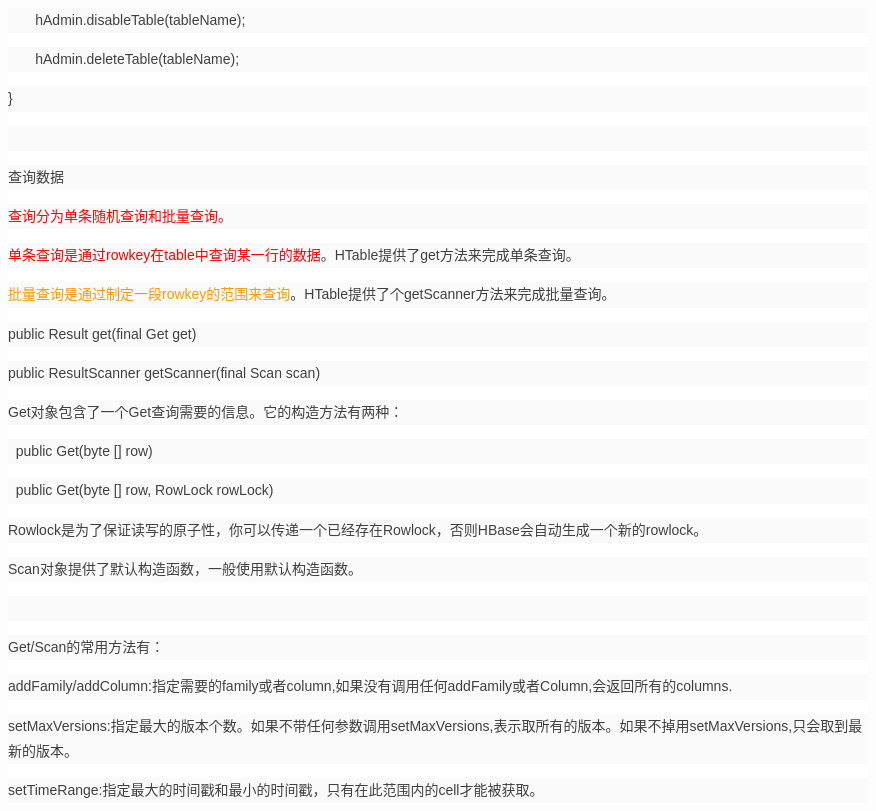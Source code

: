 <p style="line-height:25.2000007629395px;color:rgb(64,64,64);font-family:'Microsoft YaHei', Verdana, sans-serif, SimSun;font-size:14px;background-color:rgb(250,250,250);">
       hAdmin.disableTable(tableName);</p>
<p style="line-height:25.2000007629395px;color:rgb(64,64,64);font-family:'Microsoft YaHei', Verdana, sans-serif, SimSun;font-size:14px;background-color:rgb(250,250,250);">
       hAdmin.deleteTable(tableName);</p>
<p style="line-height:25.2000007629395px;color:rgb(64,64,64);font-family:'Microsoft YaHei', Verdana, sans-serif, SimSun;font-size:14px;background-color:rgb(250,250,250);">
}</p>
<p style="line-height:25.2000007629395px;color:rgb(64,64,64);font-family:'Microsoft YaHei', Verdana, sans-serif, SimSun;font-size:14px;background-color:rgb(250,250,250);">
 </p>
<p style="line-height:25.2000007629395px;color:rgb(64,64,64);font-family:'Microsoft YaHei', Verdana, sans-serif, SimSun;font-size:14px;background-color:rgb(250,250,250);">
查询数据</p>
<p style="line-height:25.2000007629395px;color:rgb(64,64,64);font-family:'Microsoft YaHei', Verdana, sans-serif, SimSun;font-size:14px;background-color:rgb(250,250,250);">
<span style="line-height:25.2000007629395px;color:rgb(255,0,0);">查询分为单条随机查询和批量查询。</span></p>
<p style="line-height:25.2000007629395px;color:rgb(64,64,64);font-family:'Microsoft YaHei', Verdana, sans-serif, SimSun;font-size:14px;background-color:rgb(250,250,250);">
<span style="line-height:25.2000007629395px;color:rgb(255,0,0);">单条查询是通过rowkey在table中查询某一行的数据</span>。HTable提供了get方法来完成单条查询。</p>
<p style="line-height:25.2000007629395px;color:rgb(64,64,64);font-family:'Microsoft YaHei', Verdana, sans-serif, SimSun;font-size:14px;background-color:rgb(250,250,250);">
<span style="line-height:25.2000007629395px;color:rgb(255,153,0);">批量查询是通过制定一段rowkey的范围来查询</span>。HTable提供了个getScanner方法来完成批量查询。</p>
<p style="line-height:25.2000007629395px;color:rgb(64,64,64);font-family:'Microsoft YaHei', Verdana, sans-serif, SimSun;font-size:14px;background-color:rgb(250,250,250);">
public Result get(final Get get)</p>
<p style="line-height:25.2000007629395px;color:rgb(64,64,64);font-family:'Microsoft YaHei', Verdana, sans-serif, SimSun;font-size:14px;background-color:rgb(250,250,250);">
public ResultScanner getScanner(final Scan scan)</p>
<p style="line-height:25.2000007629395px;color:rgb(64,64,64);font-family:'Microsoft YaHei', Verdana, sans-serif, SimSun;font-size:14px;background-color:rgb(250,250,250);">
Get对象包含了一个Get查询需要的信息。它的构造方法有两种：</p>
<p style="line-height:25.2000007629395px;color:rgb(64,64,64);font-family:'Microsoft YaHei', Verdana, sans-serif, SimSun;font-size:14px;background-color:rgb(250,250,250);">
  public Get(byte [] row)</p>
<p style="line-height:25.2000007629395px;color:rgb(64,64,64);font-family:'Microsoft YaHei', Verdana, sans-serif, SimSun;font-size:14px;background-color:rgb(250,250,250);">
  public Get(byte [] row, RowLock rowLock)</p>
<p style="line-height:25.2000007629395px;color:rgb(64,64,64);font-family:'Microsoft YaHei', Verdana, sans-serif, SimSun;font-size:14px;background-color:rgb(250,250,250);">
Rowlock是为了保证读写的原子性，你可以传递一个已经存在Rowlock，否则HBase会自动生成一个新的rowlock。</p>
<p style="line-height:25.2000007629395px;color:rgb(64,64,64);font-family:'Microsoft YaHei', Verdana, sans-serif, SimSun;font-size:14px;background-color:rgb(250,250,250);">
Scan对象提供了默认构造函数，一般使用默认构造函数。</p>
<p style="line-height:25.2000007629395px;color:rgb(64,64,64);font-family:'Microsoft YaHei', Verdana, sans-serif, SimSun;font-size:14px;background-color:rgb(250,250,250);">
 </p>
<p style="line-height:25.2000007629395px;color:rgb(64,64,64);font-family:'Microsoft YaHei', Verdana, sans-serif, SimSun;font-size:14px;background-color:rgb(250,250,250);">
Get/Scan的常用方法有：</p>
<p style="line-height:25.2000007629395px;color:rgb(64,64,64);font-family:'Microsoft YaHei', Verdana, sans-serif, SimSun;font-size:14px;background-color:rgb(250,250,250);">
addFamily/addColumn:指定需要的family或者column,如果没有调用任何addFamily或者Column,会返回所有的columns.</p>
<p style="line-height:25.2000007629395px;color:rgb(64,64,64);font-family:'Microsoft YaHei', Verdana, sans-serif, SimSun;font-size:14px;background-color:rgb(250,250,250);">
setMaxVersions:指定最大的版本个数。如果不带任何参数调用setMaxVersions,表示取所有的版本。如果不掉用setMaxVersions,只会取到最新的版本。</p>
<p style="line-height:25.2000007629395px;color:rgb(64,64,64);font-family:'Microsoft YaHei', Verdana, sans-serif, SimSun;font-size:14px;background-color:rgb(250,250,250);">
setTimeRange:指定最大的时间戳和最小的时间戳，只有在此范围内的cell才能被获取。</p>
<p style="line-height:25.2000007629395px;color:rgb(64,64,64);font-family:'Microsoft YaHei', Verdana, sans-serif, SimSun;font-size:14px;background-color:rgb(250,250,250);">